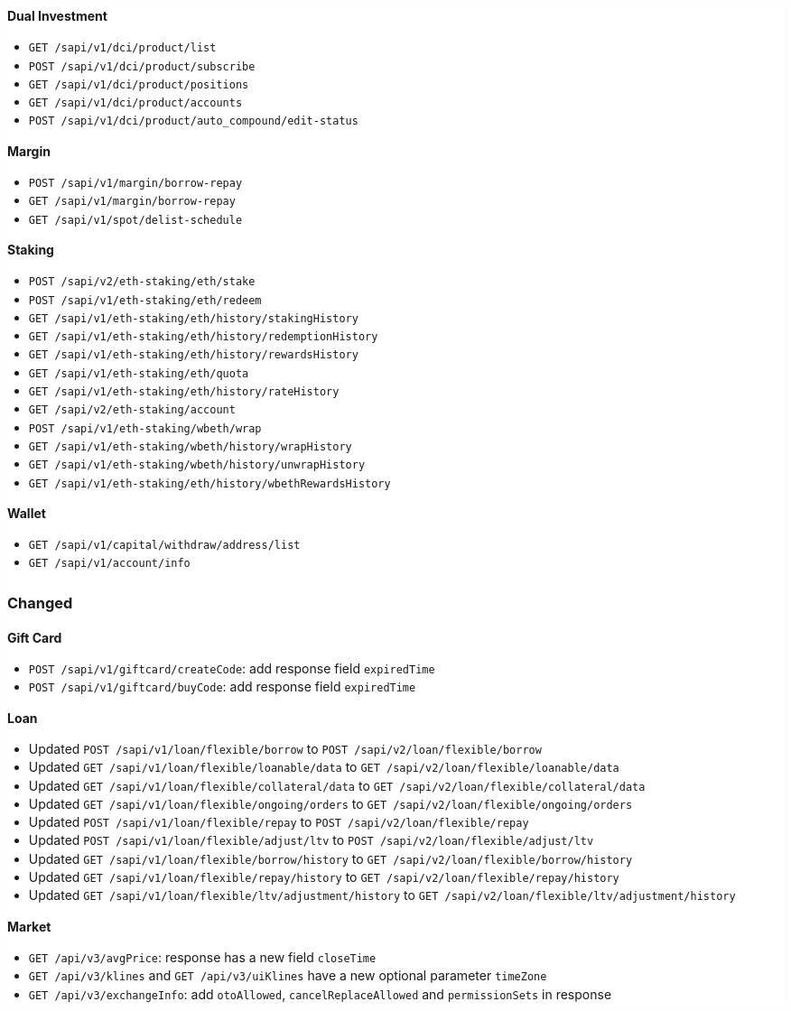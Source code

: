 **Dual Investment**
- `GET /sapi/v1/dci/product/list`
- `POST /sapi/v1/dci/product/subscribe`
- `GET /sapi/v1/dci/product/positions`
- `GET /sapi/v1/dci/product/accounts`
- `POST /sapi/v1/dci/product/auto_compound/edit-status`

**Margin**
- `POST /sapi/v1/margin/borrow-repay`
- `GET /sapi/v1/margin/borrow-repay`
- `GET /sapi/v1/spot/delist-schedule`

**Staking**
- `POST /sapi/v2/eth-staking/eth/stake`
- `POST /sapi/v1/eth-staking/eth/redeem`
- `GET /sapi/v1/eth-staking/eth/history/stakingHistory`
- `GET /sapi/v1/eth-staking/eth/history/redemptionHistory`
- `GET /sapi/v1/eth-staking/eth/history/rewardsHistory`
- `GET /sapi/v1/eth-staking/eth/quota`
- `GET /sapi/v1/eth-staking/eth/history/rateHistory`
- `GET /sapi/v2/eth-staking/account`
- `POST /sapi/v1/eth-staking/wbeth/wrap`
- `GET /sapi/v1/eth-staking/wbeth/history/wrapHistory`
- `GET /sapi/v1/eth-staking/wbeth/history/unwrapHistory`
- `GET /sapi/v1/eth-staking/eth/history/wbethRewardsHistory`

**Wallet**
- `GET /sapi/v1/capital/withdraw/address/list`
- `GET /sapi/v1/account/info`

### Changed
**Gift Card**
- `POST /sapi/v1/giftcard/createCode`: add response field `expiredTime`
- `POST /sapi/v1/giftcard/buyCode`: add response field `expiredTime`

**Loan**
- Updated `POST /sapi/v1/loan/flexible/borrow` to `POST /sapi/v2/loan/flexible/borrow`
- Updated `GET /sapi/v1/loan/flexible/loanable/data` to `GET /sapi/v2/loan/flexible/loanable/data`
- Updated `GET /sapi/v1/loan/flexible/collateral/data` to `GET /sapi/v2/loan/flexible/collateral/data`
- Updated `GET /sapi/v1/loan/flexible/ongoing/orders` to `GET /sapi/v2/loan/flexible/ongoing/orders`
- Updated `POST /sapi/v1/loan/flexible/repay` to `POST /sapi/v2/loan/flexible/repay`
- Updated `POST /sapi/v1/loan/flexible/adjust/ltv` to `POST /sapi/v2/loan/flexible/adjust/ltv`
- Updated `GET /sapi/v1/loan/flexible/borrow/history` to `GET /sapi/v2/loan/flexible/borrow/history`
- Updated `GET /sapi/v1/loan/flexible/repay/history` to `GET /sapi/v2/loan/flexible/repay/history`
- Updated `GET /sapi/v1/loan/flexible/ltv/adjustment/history` to `GET /sapi/v2/loan/flexible/ltv/adjustment/history`

**Market**
- `GET /api/v3/avgPrice`: response has a new field `closeTime`
- `GET /api/v3/klines` and `GET /api/v3/uiKlines` have a new optional parameter `timeZone`
- `GET /api/v3/exchangeInfo`: add `otoAllowed`, `cancelReplaceAllowed` and `permissionSets` in response
